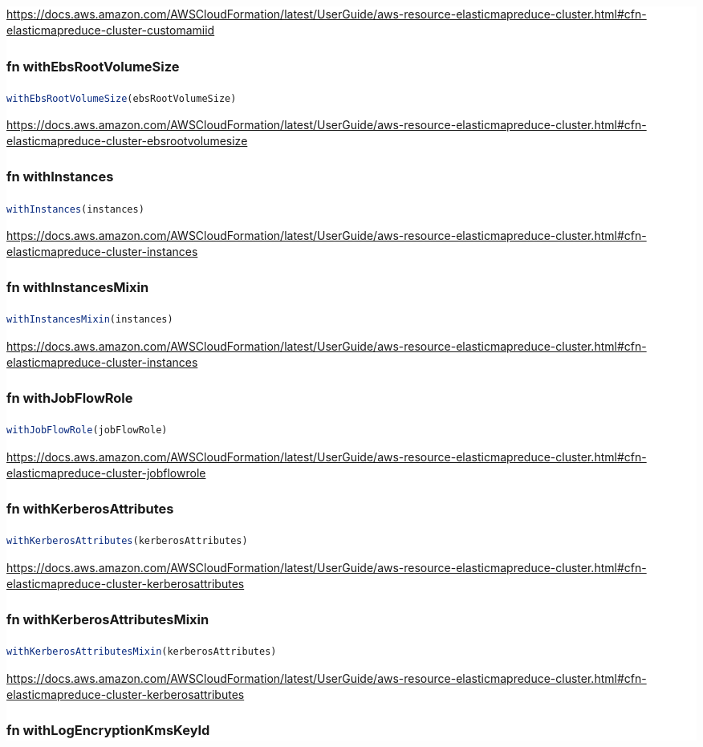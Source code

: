 https://docs.aws.amazon.com/AWSCloudFormation/latest/UserGuide/aws-resource-elasticmapreduce-cluster.html#cfn-elasticmapreduce-cluster-customamiid

### fn withEbsRootVolumeSize

```ts
withEbsRootVolumeSize(ebsRootVolumeSize)
```

https://docs.aws.amazon.com/AWSCloudFormation/latest/UserGuide/aws-resource-elasticmapreduce-cluster.html#cfn-elasticmapreduce-cluster-ebsrootvolumesize

### fn withInstances

```ts
withInstances(instances)
```

https://docs.aws.amazon.com/AWSCloudFormation/latest/UserGuide/aws-resource-elasticmapreduce-cluster.html#cfn-elasticmapreduce-cluster-instances

### fn withInstancesMixin

```ts
withInstancesMixin(instances)
```

https://docs.aws.amazon.com/AWSCloudFormation/latest/UserGuide/aws-resource-elasticmapreduce-cluster.html#cfn-elasticmapreduce-cluster-instances

### fn withJobFlowRole

```ts
withJobFlowRole(jobFlowRole)
```

https://docs.aws.amazon.com/AWSCloudFormation/latest/UserGuide/aws-resource-elasticmapreduce-cluster.html#cfn-elasticmapreduce-cluster-jobflowrole

### fn withKerberosAttributes

```ts
withKerberosAttributes(kerberosAttributes)
```

https://docs.aws.amazon.com/AWSCloudFormation/latest/UserGuide/aws-resource-elasticmapreduce-cluster.html#cfn-elasticmapreduce-cluster-kerberosattributes

### fn withKerberosAttributesMixin

```ts
withKerberosAttributesMixin(kerberosAttributes)
```

https://docs.aws.amazon.com/AWSCloudFormation/latest/UserGuide/aws-resource-elasticmapreduce-cluster.html#cfn-elasticmapreduce-cluster-kerberosattributes

### fn withLogEncryptionKmsKeyId
